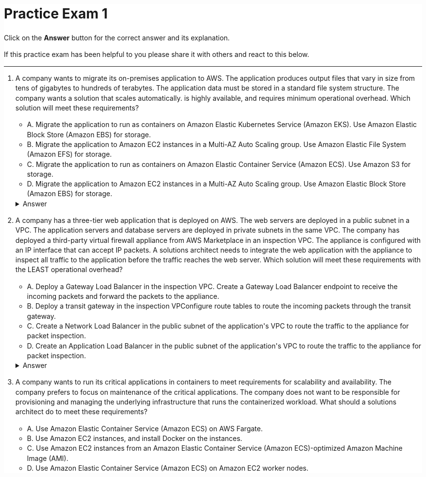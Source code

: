 # Practice Exam 1

Click on the **Answer** button for the correct answer and its explanation.

If this practice exam has been helpful to you please share it with others and react to this below.

---

1. A company wants to migrate its on-premises application to AWS. The application produces output files that vary in size from tens of gigabytes to hundreds of terabytes. The application data must be stored in a standard file system structure. The company wants a solution that scales automatically. is highly available, and requires minimum operational overhead. Which solution will meet these requirements?
    - A. Migrate the application to run as containers on Amazon Elastic Kubernetes Service (Amazon EKS). Use Amazon Elastic Block Store (Amazon EBS) for storage.
    - B. Migrate the application to Amazon EC2 instances in a Multi-AZ Auto Scaling group. Use Amazon Elastic File System (Amazon EFS) for storage.
    - C. Migrate the application to run as containers on Amazon Elastic Container Service (Amazon ECS). Use Amazon S3 for storage.
    - D. Migrate the application to Amazon EC2 instances in a Multi-AZ Auto Scaling group. Use Amazon Elastic Block Store (Amazon EBS) for storage.

    <details markdown=1><summary markdown='span'>Answer</summary>
      Correct answer: B
    </details>

2. A company has a three-tier web application that is deployed on AWS. The web servers are deployed in a public subnet in a VPC. The application servers and database servers are deployed in private subnets in the same VPC. The company has deployed a third-party virtual firewall appliance from AWS Marketplace in an inspection VPC. The appliance is configured with an IP interface that can accept IP packets. A solutions architect needs to integrate the web application with the appliance to inspect all traffic to the application before the traffic reaches the web server. Which solution will meet these requirements with the LEAST operational overhead?
    - A. Deploy a Gateway Load Balancer in the inspection VPC. Create a Gateway Load Balancer endpoint to receive the incoming packets and forward the packets to the appliance.
    - B. Deploy a transit gateway in the inspection VPConfigure route tables to route the incoming packets through the transit gateway.
    - C. Create a Network Load Balancer in the public subnet of the application's VPC to route the traffic to the appliance for packet inspection.
    - D. Create an Application Load Balancer in the public subnet of the application's VPC to route the traffic to the appliance for packet inspection.

    <details markdown=1><summary markdown='span'>Answer</summary>
      Correct answer: A
    </details>
    
3. A company wants to run its critical applications in containers to meet requirements for scalability and availability. The company prefers to focus on maintenance of the critical applications. The company does not want to be responsible for provisioning and managing the underlying infrastructure that runs the containerized workload. What should a solutions architect do to meet these requirements?
    - A. Use Amazon Elastic Container Service (Amazon ECS) on AWS Fargate.
    - B. Use Amazon EC2 instances, and install Docker on the instances.
    - C. Use Amazon EC2 instances from an Amazon Elastic Container Service (Amazon ECS)-optimized Amazon Machine Image (AMI).
    - D. Use Amazon Elastic Container Service (Amazon ECS) on Amazon EC2 worker nodes.
